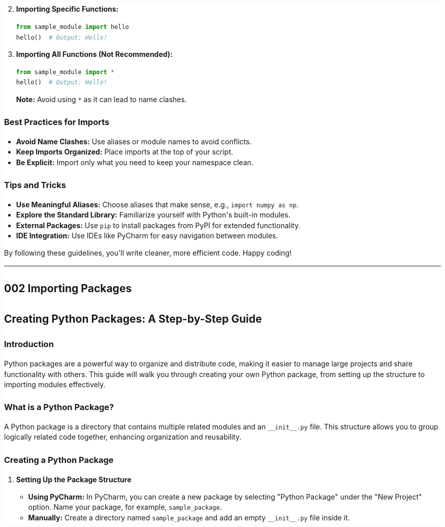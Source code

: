 2. **Importing Specific Functions:**
   ```python
   from sample_module import hello
   hello()  # Output: Hello!
   ```

3. **Importing All Functions (Not Recommended):**
   ```python
   from sample_module import *
   hello()  # Output: Hello!
   ```

   **Note:** Avoid using `*` as it can lead to name clashes.

### Best Practices for Imports

- **Avoid Name Clashes:** Use aliases or module names to avoid conflicts.
- **Keep Imports Organized:** Place imports at the top of your script.
- **Be Explicit:** Import only what you need to keep your namespace clean.

### Tips and Tricks

- **Use Meaningful Aliases:** Choose aliases that make sense, e.g., `import numpy as np`.
- **Explore the Standard Library:** Familiarize yourself with Python's built-in modules.
- **External Packages:** Use `pip` to install packages from PyPI for extended functionality.
- **IDE Integration:** Use IDEs like PyCharm for easy navigation between modules.

By following these guidelines, you'll write cleaner, more efficient code. Happy coding!

---


## 002 Importing Packages



## Creating Python Packages: A Step-by-Step Guide

### Introduction

Python packages are a powerful way to organize and distribute code, making it easier to manage large projects and share functionality with others. This guide will walk you through creating your own Python package, from setting up the structure to importing modules effectively.

### What is a Python Package?

A Python package is a directory that contains multiple related modules and an `__init__.py` file. This structure allows you to group logically related code together, enhancing organization and reusability.

### Creating a Python Package

1. **Setting Up the Package Structure**

   - **Using PyCharm:** In PyCharm, you can create a new package by selecting "Python Package" under the "New Project" option. Name your package, for example, `sample_package`.
   - **Manually:** Create a directory named `sample_package` and add an empty `__init__.py` file inside it.
